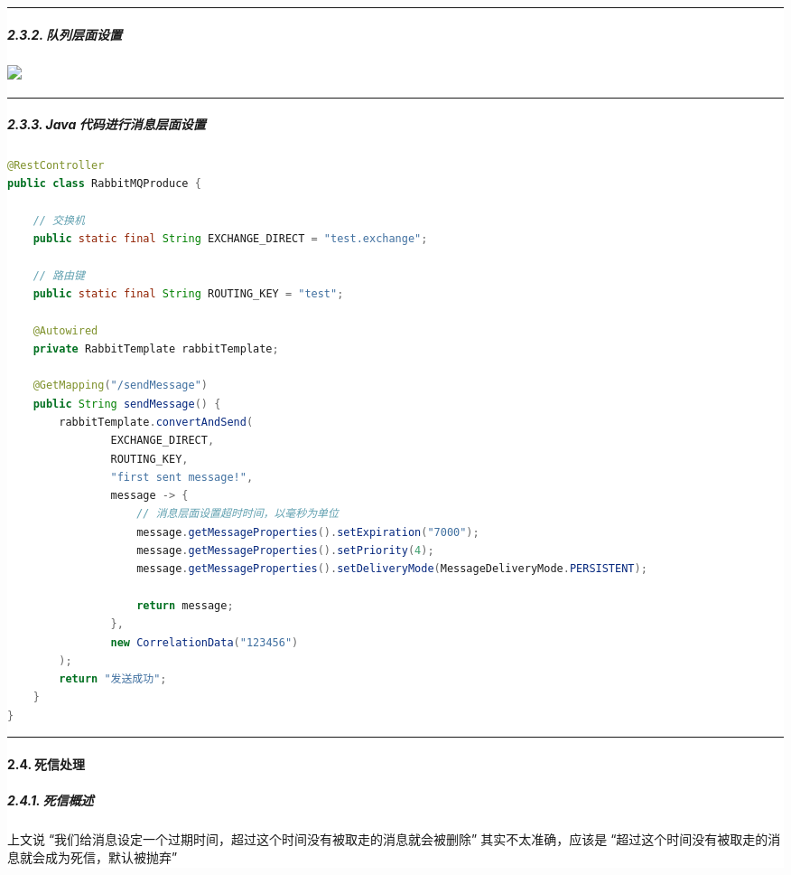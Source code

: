 ----

##### 2.3.2. 队列层面设置

![](image-20250510221058008.png)

---


##### 2.3.3. Java 代码进行消息层面设置
```java
@RestController  
public class RabbitMQProduce {  

    // 交换机  
    public static final String EXCHANGE_DIRECT = "test.exchange";  
    
    // 路由键  
    public static final String ROUTING_KEY = "test";  
  
    @Autowired  
    private RabbitTemplate rabbitTemplate;  
  
    @GetMapping("/sendMessage")  
    public String sendMessage() {  
        rabbitTemplate.convertAndSend(  
                EXCHANGE_DIRECT,  
                ROUTING_KEY,  
                "first sent message!",  
                message -> {  
                    // 消息层面设置超时时间，以毫秒为单位  
                    message.getMessageProperties().setExpiration("7000");  
                    message.getMessageProperties().setPriority(4);  
                    message.getMessageProperties().setDeliveryMode(MessageDeliveryMode.PERSISTENT);  
  
                    return message;  
                },  
                new CorrelationData("123456")  
        );  
        return "发送成功";  
    }  
}
```

---


#### 2.4. 死信处理

##### 2.4.1. 死信概述

上文说 “我们给消息设定一个过期时间，超过这个时间没有被取走的消息就会被删除” 其实不太准确，应该是 “超过这个时间没有被取走的消息就会成为死信，默认被抛弃”
